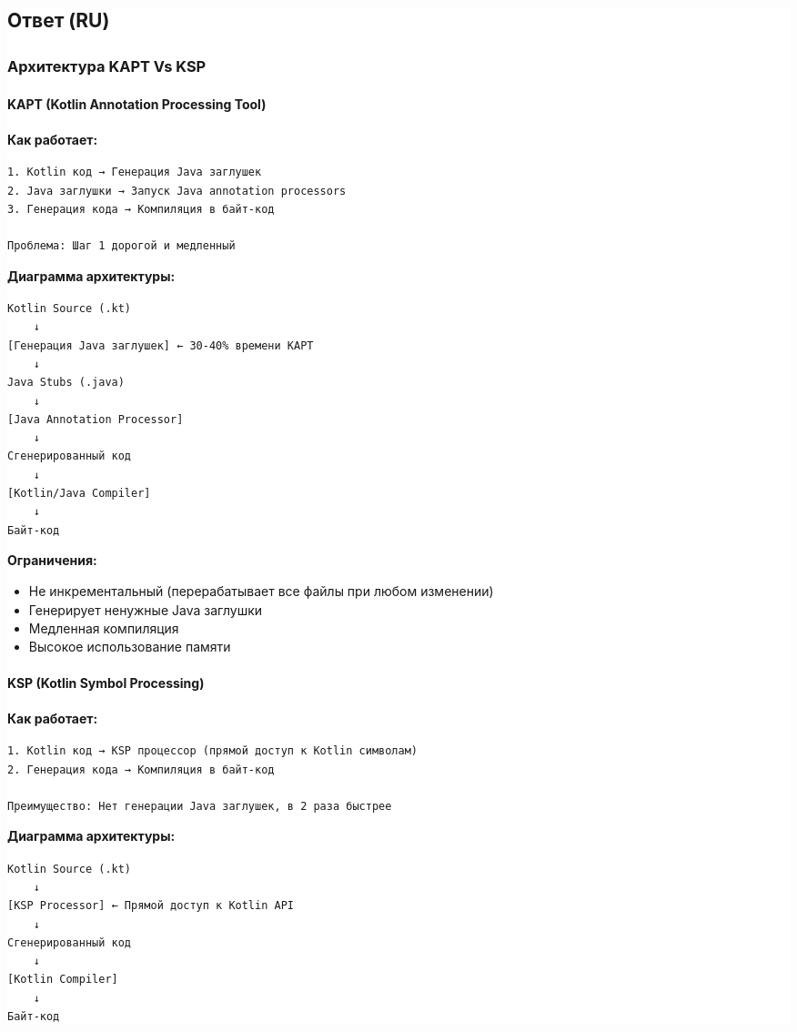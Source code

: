 ## Ответ (RU)

### Архитектура KAPT Vs KSP

#### KAPT (Kotlin Annotation Processing Tool)

**Как работает:**
```
1. Kotlin код → Генерация Java заглушек
2. Java заглушки → Запуск Java annotation processors
3. Генерация кода → Компиляция в байт-код

Проблема: Шаг 1 дорогой и медленный
```

**Диаграмма архитектуры:**
```
Kotlin Source (.kt)
    ↓
[Генерация Java заглушек] ← 30-40% времени KAPT
    ↓
Java Stubs (.java)
    ↓
[Java Annotation Processor]
    ↓
Сгенерированный код
    ↓
[Kotlin/Java Compiler]
    ↓
Байт-код
```

**Ограничения:**
- Не инкрементальный (перерабатывает все файлы при любом изменении)
- Генерирует ненужные Java заглушки
- Медленная компиляция
- Высокое использование памяти

#### KSP (Kotlin Symbol Processing)

**Как работает:**
```
1. Kotlin код → KSP процессор (прямой доступ к Kotlin символам)
2. Генерация кода → Компиляция в байт-код

Преимущество: Нет генерации Java заглушек, в 2 раза быстрее
```

**Диаграмма архитектуры:**
```
Kotlin Source (.kt)
    ↓
[KSP Processor] ← Прямой доступ к Kotlin API
    ↓
Сгенерированный код
    ↓
[Kotlin Compiler]
    ↓
Байт-код
```
